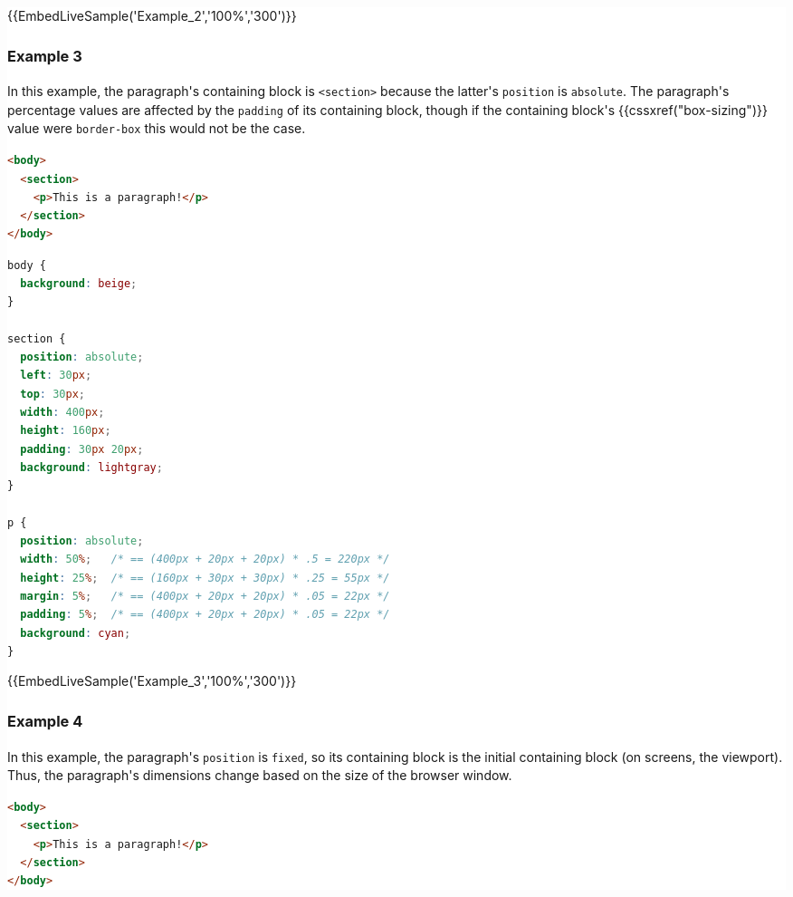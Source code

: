 {{EmbedLiveSample('Example_2','100%','300')}}

### Example 3

In this example, the paragraph's containing block is `<section>` because the latter's `position` is `absolute`. The paragraph's percentage values are affected by the `padding` of its containing block, though if the containing block's {{cssxref("box-sizing")}} value were `border-box` this would not be the case.

```html hidden
<body>
  <section>
    <p>This is a paragraph!</p>
  </section>
</body>
```

```css
body {
  background: beige;
}

section {
  position: absolute;
  left: 30px;
  top: 30px;
  width: 400px;
  height: 160px;
  padding: 30px 20px;
  background: lightgray;
}

p {
  position: absolute;
  width: 50%;   /* == (400px + 20px + 20px) * .5 = 220px */
  height: 25%;  /* == (160px + 30px + 30px) * .25 = 55px */
  margin: 5%;   /* == (400px + 20px + 20px) * .05 = 22px */
  padding: 5%;  /* == (400px + 20px + 20px) * .05 = 22px */
  background: cyan;
}
```

{{EmbedLiveSample('Example_3','100%','300')}}

### Example 4

In this example, the paragraph's `position` is `fixed`, so its containing block is the initial containing block (on screens, the viewport). Thus, the paragraph's dimensions change based on the size of the browser window.

```html hidden
<body>
  <section>
    <p>This is a paragraph!</p>
  </section>
</body>
```
